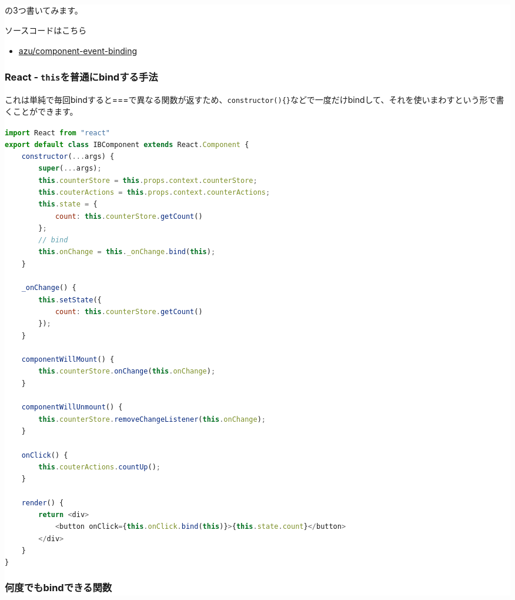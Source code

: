 の3つ書いてみます。

ソースコードはこちら

- [azu/component-event-binding](https://github.com/azu/component-event-binding "azu/component-event-binding")

### React - `this`を普通にbindする手法

これは単純で毎回bindすると===で異なる関数が返すため、`constructor(){}`などで一度だけbindして、それを使いまわすという形で書くことができます。

```js
import React from "react"
export default class IBComponent extends React.Component {
    constructor(...args) {
        super(...args);
        this.counterStore = this.props.context.counterStore;
        this.couterActions = this.props.context.counterActions;
        this.state = {
            count: this.counterStore.getCount()
        };
        // bind
        this.onChange = this._onChange.bind(this);
    }

    _onChange() {
        this.setState({
            count: this.counterStore.getCount()
        });
    }

    componentWillMount() {
        this.counterStore.onChange(this.onChange);
    }

    componentWillUnmount() {
        this.counterStore.removeChangeListener(this.onChange);
    }

    onClick() {
        this.couterActions.countUp();
    }

    render() {
        return <div>
            <button onClick={this.onClick.bind(this)}>{this.state.count}</button>
        </div>
    }
}
```

### 何度でもbindできる関数
